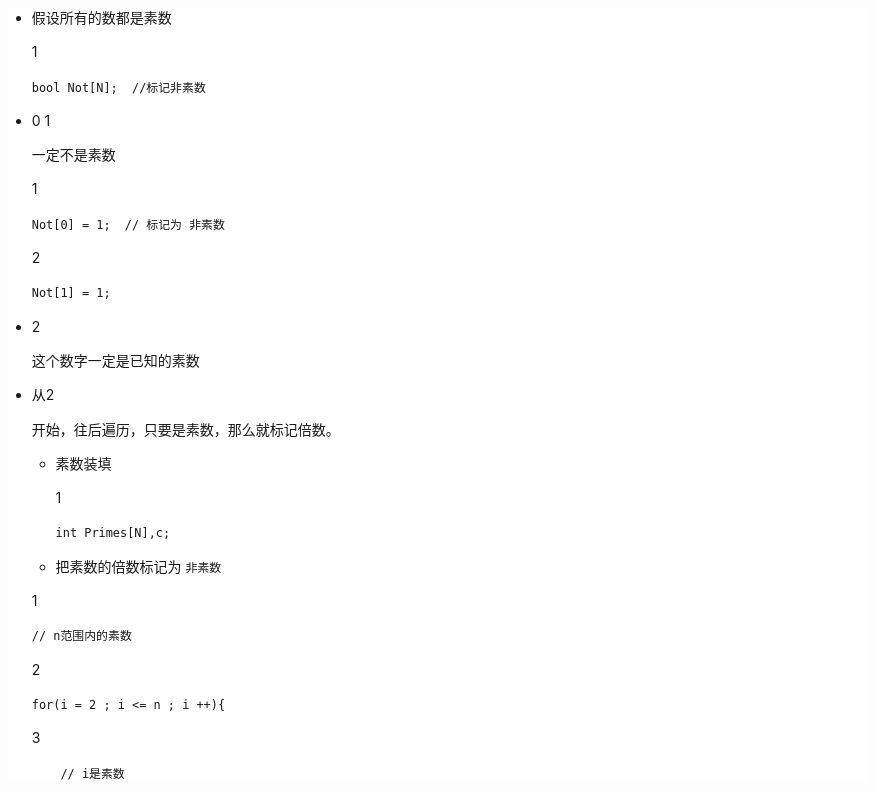   - 假设所有的数都是素数

    1

    ```
    bool Not[N];  //标记非素数  
    ```

  - 0 1

    一定不是素数

    

    1

    ```
    Not[0] = 1;  // 标记为 非素数
    ```

    2

    ```
    Not[1] = 1;
    ```

  - 2

    这个数字一定是已知的素数

    

  - 从2

    开始，往后遍历，只要是素数，那么就标记倍数。

    

    - 素数装填

      1

      ```
      int Primes[N],c;
      ```

    - 把素数的倍数标记为 `非素数`

    1

    ```
    // n范围内的素数
    ```

    2

    ```
    for(i = 2 ; i <= n ; i ++){
    ```

    3

    ```
        // i是素数
    ```
